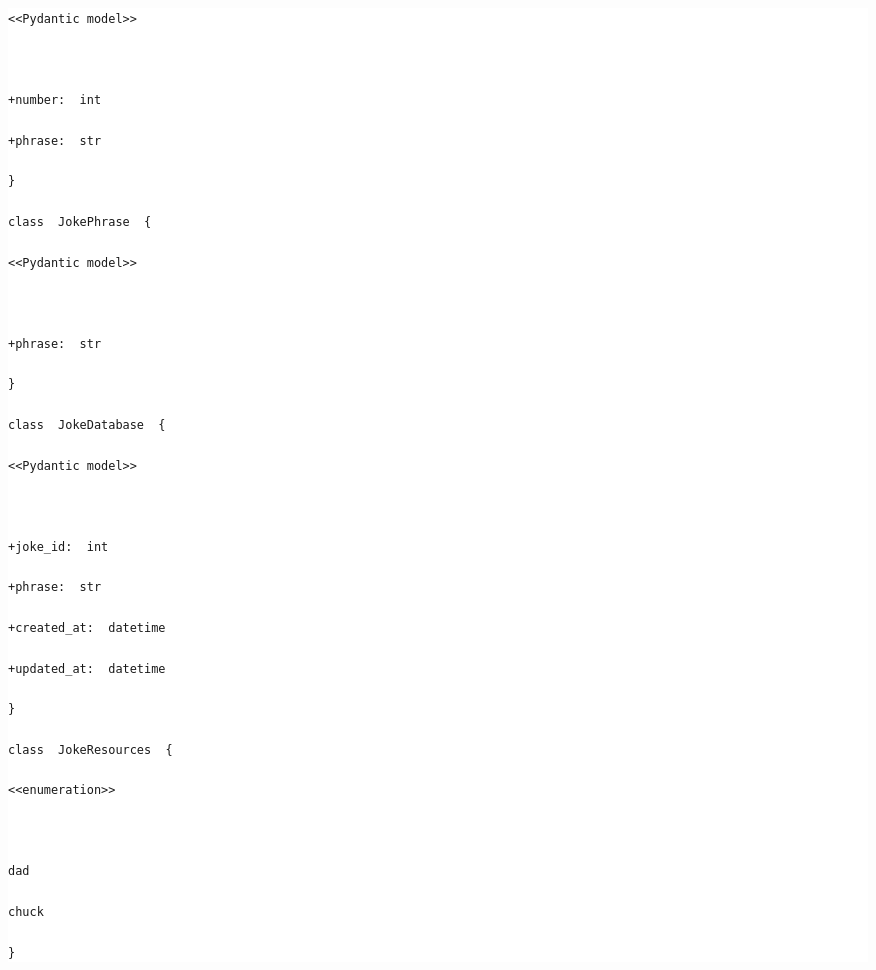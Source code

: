 ```mermaid
<<Pydantic model>>

  

+number:  int

+phrase:  str

}

class  JokePhrase  {

<<Pydantic model>>

  

+phrase:  str

}

class  JokeDatabase  {

<<Pydantic model>>

  

+joke_id:  int

+phrase:  str

+created_at:  datetime

+updated_at:  datetime

}

class  JokeResources  {

<<enumeration>>

  

dad

chuck

}
```